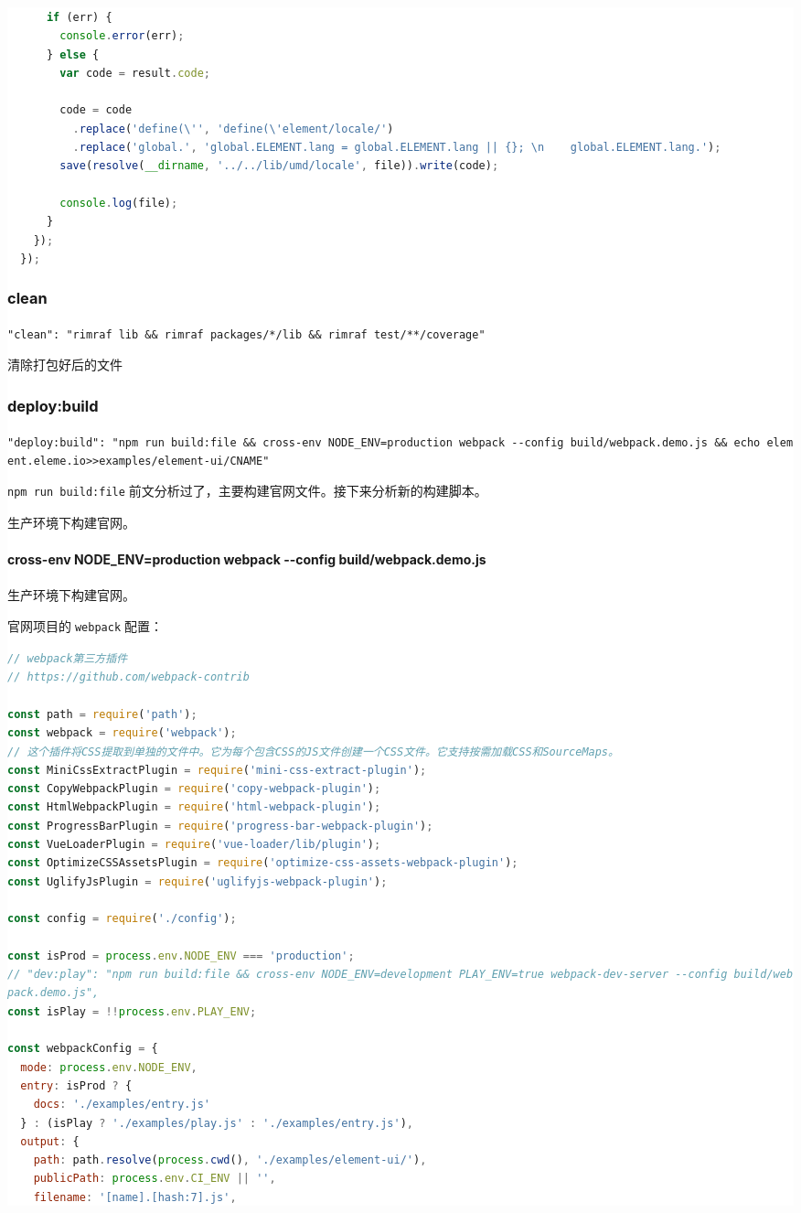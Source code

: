 ```js
      if (err) {
        console.error(err);
      } else {
        var code = result.code;

        code = code
          .replace('define(\'', 'define(\'element/locale/')
          .replace('global.', 'global.ELEMENT.lang = global.ELEMENT.lang || {}; \n    global.ELEMENT.lang.');
        save(resolve(__dirname, '../../lib/umd/locale', file)).write(code);

        console.log(file);
      }
    });
  });
```

### clean
`"clean": "rimraf lib && rimraf packages/*/lib && rimraf test/**/coverage"`

清除打包好后的文件
### deploy:build
`"deploy:build": "npm run build:file && cross-env NODE_ENV=production webpack --config build/webpack.demo.js && echo element.eleme.io>>examples/element-ui/CNAME"`

`npm run build:file` 前文分析过了，主要构建官网文件。接下来分析新的构建脚本。

生产环境下构建官网。
#### cross-env NODE_ENV=production webpack --config build/webpack.demo.js
生产环境下构建官网。

官网项目的 `webpack` 配置：
```js
// webpack第三方插件
// https://github.com/webpack-contrib

const path = require('path');
const webpack = require('webpack');
// 这个插件将CSS提取到单独的文件中。它为每个包含CSS的JS文件创建一个CSS文件。它支持按需加载CSS和SourceMaps。
const MiniCssExtractPlugin = require('mini-css-extract-plugin');
const CopyWebpackPlugin = require('copy-webpack-plugin');
const HtmlWebpackPlugin = require('html-webpack-plugin');
const ProgressBarPlugin = require('progress-bar-webpack-plugin');
const VueLoaderPlugin = require('vue-loader/lib/plugin');
const OptimizeCSSAssetsPlugin = require('optimize-css-assets-webpack-plugin');
const UglifyJsPlugin = require('uglifyjs-webpack-plugin');

const config = require('./config');

const isProd = process.env.NODE_ENV === 'production';
// "dev:play": "npm run build:file && cross-env NODE_ENV=development PLAY_ENV=true webpack-dev-server --config build/webpack.demo.js",
const isPlay = !!process.env.PLAY_ENV;

const webpackConfig = {
  mode: process.env.NODE_ENV,
  entry: isProd ? {
    docs: './examples/entry.js'
  } : (isPlay ? './examples/play.js' : './examples/entry.js'),
  output: {
    path: path.resolve(process.cwd(), './examples/element-ui/'),
    publicPath: process.env.CI_ENV || '',
    filename: '[name].[hash:7].js',
```